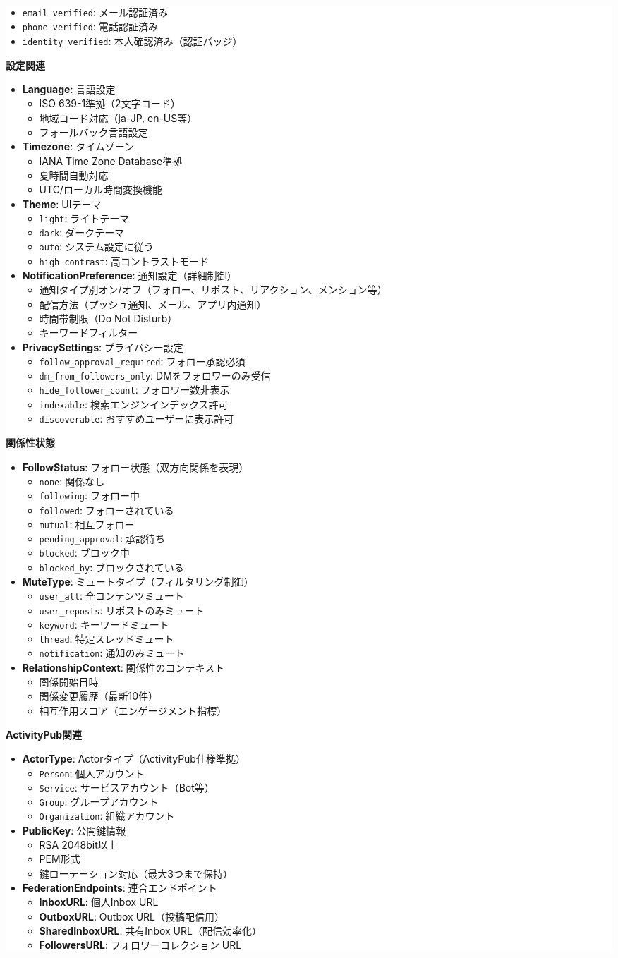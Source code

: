   - `email_verified`: メール認証済み
  - `phone_verified`: 電話認証済み
  - `identity_verified`: 本人確認済み（認証バッジ）

**設定関連**
- **Language**: 言語設定
  - ISO 639-1準拠（2文字コード）
  - 地域コード対応（ja-JP, en-US等）
  - フォールバック言語設定
- **Timezone**: タイムゾーン
  - IANA Time Zone Database準拠
  - 夏時間自動対応
  - UTC/ローカル時間変換機能
- **Theme**: UIテーマ
  - `light`: ライトテーマ
  - `dark`: ダークテーマ
  - `auto`: システム設定に従う
  - `high_contrast`: 高コントラストモード
- **NotificationPreference**: 通知設定（詳細制御）
  - 通知タイプ別オン/オフ（フォロー、リポスト、リアクション、メンション等）
  - 配信方法（プッシュ通知、メール、アプリ内通知）
  - 時間帯制限（Do Not Disturb）
  - キーワードフィルター
- **PrivacySettings**: プライバシー設定
  - `follow_approval_required`: フォロー承認必須
  - `dm_from_followers_only`: DMをフォロワーのみ受信
  - `hide_follower_count`: フォロワー数非表示
  - `indexable`: 検索エンジンインデックス許可
  - `discoverable`: おすすめユーザーに表示許可

**関係性状態**
- **FollowStatus**: フォロー状態（双方向関係を表現）
  - `none`: 関係なし
  - `following`: フォロー中
  - `followed`: フォローされている
  - `mutual`: 相互フォロー
  - `pending_approval`: 承認待ち
  - `blocked`: ブロック中
  - `blocked_by`: ブロックされている
- **MuteType**: ミュートタイプ（フィルタリング制御）
  - `user_all`: 全コンテンツミュート
  - `user_reposts`: リポストのみミュート
  - `keyword`: キーワードミュート
  - `thread`: 特定スレッドミュート
  - `notification`: 通知のみミュート
- **RelationshipContext**: 関係性のコンテキスト
  - 関係開始日時
  - 関係変更履歴（最新10件）
  - 相互作用スコア（エンゲージメント指標）

**ActivityPub関連**
- **ActorType**: Actorタイプ（ActivityPub仕様準拠）
  - `Person`: 個人アカウント
  - `Service`: サービスアカウント（Bot等）
  - `Group`: グループアカウント
  - `Organization`: 組織アカウント
- **PublicKey**: 公開鍵情報
  - RSA 2048bit以上
  - PEM形式
  - 鍵ローテーション対応（最大3つまで保持）
- **FederationEndpoints**: 連合エンドポイント
  - **InboxURL**: 個人Inbox URL
  - **OutboxURL**: Outbox URL（投稿配信用）
  - **SharedInboxURL**: 共有Inbox URL（配信効率化）
  - **FollowersURL**: フォロワーコレクション URL